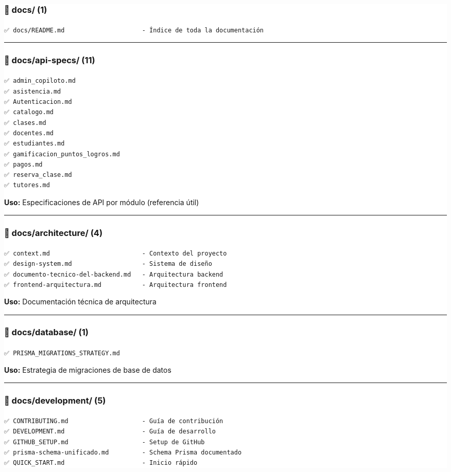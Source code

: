 
### 📁 docs/ (1)
```
✅ docs/README.md                     - Índice de toda la documentación
```

---

### 📁 docs/api-specs/ (11)
```
✅ admin_copiloto.md
✅ asistencia.md
✅ Autenticacion.md
✅ catalogo.md
✅ clases.md
✅ docentes.md
✅ estudiantes.md
✅ gamificacion_puntos_logros.md
✅ pagos.md
✅ reserva_clase.md
✅ tutores.md
```

**Uso:** Especificaciones de API por módulo (referencia útil)

---

### 📁 docs/architecture/ (4)
```
✅ context.md                         - Contexto del proyecto
✅ design-system.md                   - Sistema de diseño
✅ documento-tecnico-del-backend.md   - Arquitectura backend
✅ frontend-arquitectura.md           - Arquitectura frontend
```

**Uso:** Documentación técnica de arquitectura

---

### 📁 docs/database/ (1)
```
✅ PRISMA_MIGRATIONS_STRATEGY.md
```

**Uso:** Estrategia de migraciones de base de datos

---

### 📁 docs/development/ (5)
```
✅ CONTRIBUTING.md                    - Guía de contribución
✅ DEVELOPMENT.md                     - Guía de desarrollo
✅ GITHUB_SETUP.md                    - Setup de GitHub
✅ prisma-schema-unificado.md         - Schema Prisma documentado
✅ QUICK_START.md                     - Inicio rápido
```
